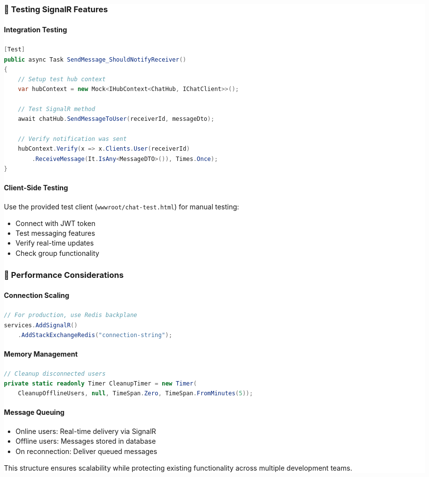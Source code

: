 ### 🧪 Testing SignalR Features

#### Integration Testing
```csharp
[Test]
public async Task SendMessage_ShouldNotifyReceiver()
{
    // Setup test hub context
    var hubContext = new Mock<IHubContext<ChatHub, IChatClient>>();
    
    // Test SignalR method
    await chatHub.SendMessageToUser(receiverId, messageDto);
    
    // Verify notification was sent
    hubContext.Verify(x => x.Clients.User(receiverId)
        .ReceiveMessage(It.IsAny<MessageDTO>()), Times.Once);
}
```

#### Client-Side Testing
Use the provided test client (`wwwroot/chat-test.html`) for manual testing:
- Connect with JWT token
- Test messaging features
- Verify real-time updates
- Check group functionality

### 🔧 Performance Considerations

#### Connection Scaling
```csharp
// For production, use Redis backplane
services.AddSignalR()
    .AddStackExchangeRedis("connection-string");
```

#### Memory Management
```csharp
// Cleanup disconnected users
private static readonly Timer CleanupTimer = new Timer(
    CleanupOfflineUsers, null, TimeSpan.Zero, TimeSpan.FromMinutes(5));
```

#### Message Queuing
- Online users: Real-time delivery via SignalR
- Offline users: Messages stored in database
- On reconnection: Deliver queued messages

This structure ensures scalability while protecting existing functionality across multiple development teams.

